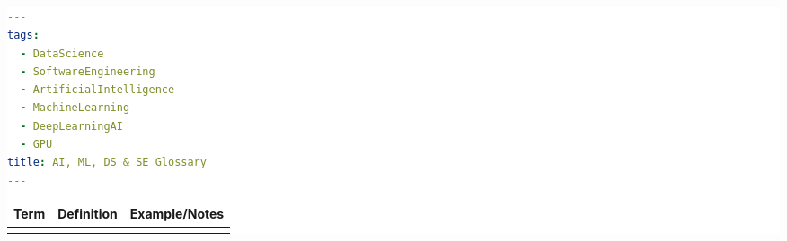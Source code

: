 ```yaml
---
tags:
  - DataScience
  - SoftwareEngineering
  - ArtificialIntelligence
  - MachineLearning
  - DeepLearningAI
  - GPU
title: AI, ML, DS & SE Glossary
---
```


| Term                                             | Definition                                                                                                                                                                                                                                                                                                                                                                                                                                                                                                                                                                                                                                                                                                                                                                                                                                                                                                                                                                                                                                                                                                                                                                                     | Example/Notes                                                                                                                                                                                                                                                                                                                                                                                                                                                                                                                                            |
| ------------------------------------------------ | ---------------------------------------------------------------------------------------------------------------------------------------------------------------------------------------------------------------------------------------------------------------------------------------------------------------------------------------------------------------------------------------------------------------------------------------------------------------------------------------------------------------------------------------------------------------------------------------------------------------------------------------------------------------------------------------------------------------------------------------------------------------------------------------------------------------------------------------------------------------------------------------------------------------------------------------------------------------------------------------------------------------------------------------------------------------------------------------------------------------------------------------------------------------------------------------------- | -------------------------------------------------------------------------------------------------------------------------------------------------------------------------------------------------------------------------------------------------------------------------------------------------------------------------------------------------------------------------------------------------------------------------------------------------------------------------------------------------------------------------------------------------------- |
|                                                  |                                                                                                                                                                                                                                                                                                                                                                                                                                                                                                                                                                                                                                                                                                                                                                                                                                                                                                                                                                                                                                                                                                                                                                                                |                                                                                                                                                                                                                                                                                                                                                                                                                                                                                                                                                          |
